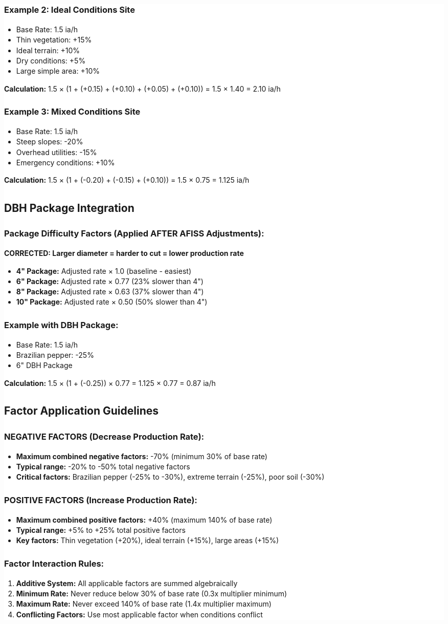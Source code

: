 ### Example 2: Ideal Conditions Site
- Base Rate: 1.5 ia/h
- Thin vegetation: +15%
- Ideal terrain: +10%
- Dry conditions: +5%
- Large simple area: +10%

**Calculation:** 1.5 × (1 + (+0.15) + (+0.10) + (+0.05) + (+0.10)) = 1.5 × 1.40 = 2.10 ia/h

### Example 3: Mixed Conditions Site
- Base Rate: 1.5 ia/h
- Steep slopes: -20%
- Overhead utilities: -15%
- Emergency conditions: +10%

**Calculation:** 1.5 × (1 + (-0.20) + (-0.15) + (+0.10)) = 1.5 × 0.75 = 1.125 ia/h

## DBH Package Integration

### Package Difficulty Factors (Applied AFTER AFISS Adjustments):
**CORRECTED: Larger diameter = harder to cut = lower production rate**

- **4" Package:** Adjusted rate × 1.0 (baseline - easiest)
- **6" Package:** Adjusted rate × 0.77 (23% slower than 4")
- **8" Package:** Adjusted rate × 0.63 (37% slower than 4")  
- **10" Package:** Adjusted rate × 0.50 (50% slower than 4")

### Example with DBH Package:
- Base Rate: 1.5 ia/h
- Brazilian pepper: -25%
- 6" DBH Package

**Calculation:** 1.5 × (1 + (-0.25)) × 0.77 = 1.125 × 0.77 = 0.87 ia/h

## Factor Application Guidelines

### NEGATIVE FACTORS (Decrease Production Rate):
- **Maximum combined negative factors:** -70% (minimum 30% of base rate)
- **Typical range:** -20% to -50% total negative factors
- **Critical factors:** Brazilian pepper (-25% to -30%), extreme terrain (-25%), poor soil (-30%)

### POSITIVE FACTORS (Increase Production Rate):
- **Maximum combined positive factors:** +40% (maximum 140% of base rate)
- **Typical range:** +5% to +25% total positive factors
- **Key factors:** Thin vegetation (+20%), ideal terrain (+15%), large areas (+15%)

### Factor Interaction Rules:
1. **Additive System:** All applicable factors are summed algebraically
2. **Minimum Rate:** Never reduce below 30% of base rate (0.3x multiplier minimum)
3. **Maximum Rate:** Never exceed 140% of base rate (1.4x multiplier maximum)
4. **Conflicting Factors:** Use most applicable factor when conditions conflict
